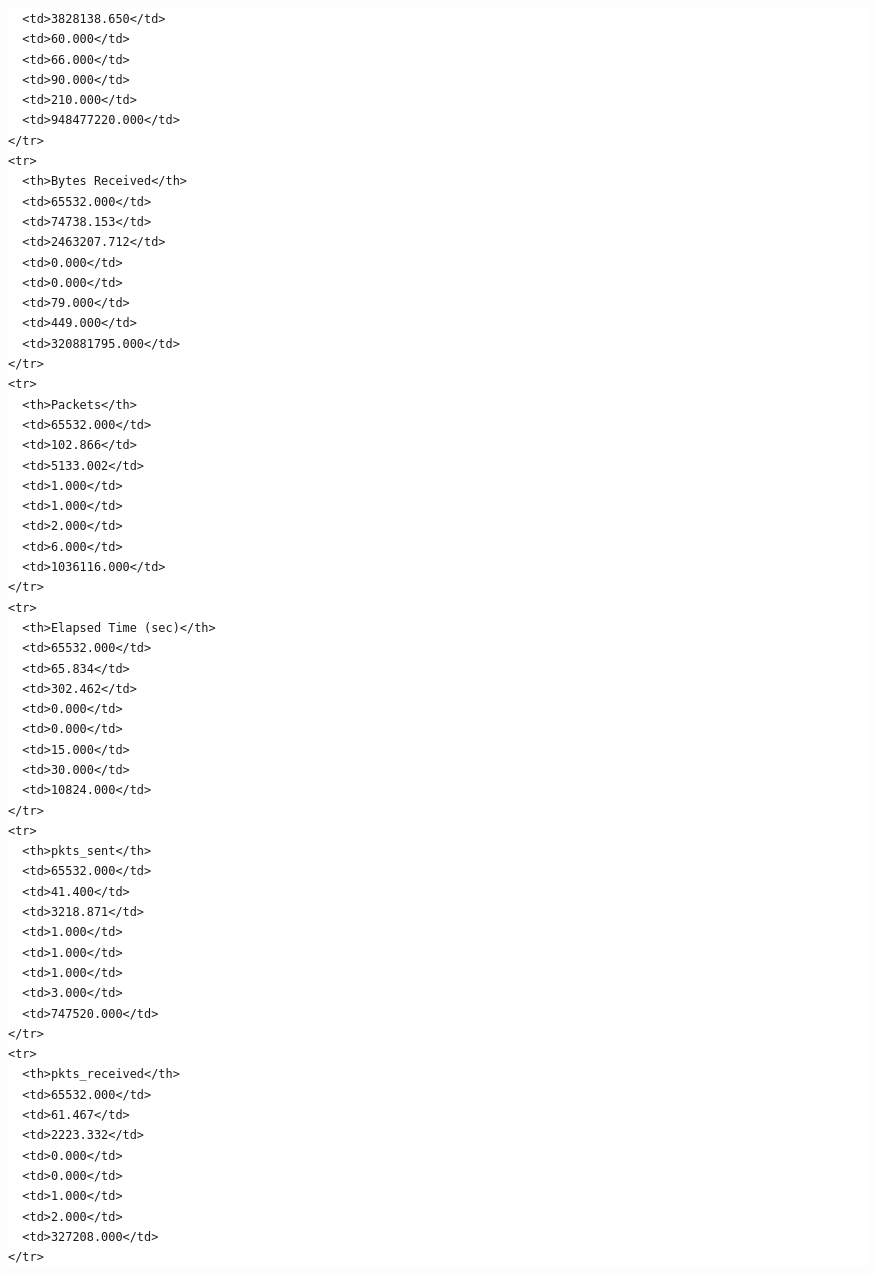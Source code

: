       <td>3828138.650</td>
      <td>60.000</td>
      <td>66.000</td>
      <td>90.000</td>
      <td>210.000</td>
      <td>948477220.000</td>
    </tr>
    <tr>
      <th>Bytes Received</th>
      <td>65532.000</td>
      <td>74738.153</td>
      <td>2463207.712</td>
      <td>0.000</td>
      <td>0.000</td>
      <td>79.000</td>
      <td>449.000</td>
      <td>320881795.000</td>
    </tr>
    <tr>
      <th>Packets</th>
      <td>65532.000</td>
      <td>102.866</td>
      <td>5133.002</td>
      <td>1.000</td>
      <td>1.000</td>
      <td>2.000</td>
      <td>6.000</td>
      <td>1036116.000</td>
    </tr>
    <tr>
      <th>Elapsed Time (sec)</th>
      <td>65532.000</td>
      <td>65.834</td>
      <td>302.462</td>
      <td>0.000</td>
      <td>0.000</td>
      <td>15.000</td>
      <td>30.000</td>
      <td>10824.000</td>
    </tr>
    <tr>
      <th>pkts_sent</th>
      <td>65532.000</td>
      <td>41.400</td>
      <td>3218.871</td>
      <td>1.000</td>
      <td>1.000</td>
      <td>1.000</td>
      <td>3.000</td>
      <td>747520.000</td>
    </tr>
    <tr>
      <th>pkts_received</th>
      <td>65532.000</td>
      <td>61.467</td>
      <td>2223.332</td>
      <td>0.000</td>
      <td>0.000</td>
      <td>1.000</td>
      <td>2.000</td>
      <td>327208.000</td>
    </tr>
  </tbody>
</table>